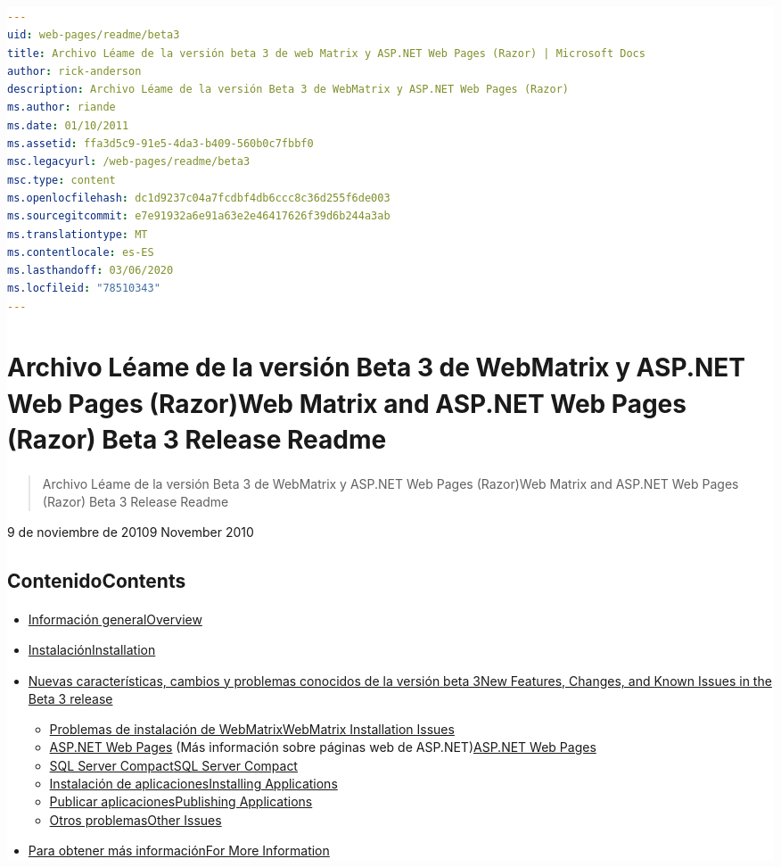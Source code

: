 ```yaml
---
uid: web-pages/readme/beta3
title: Archivo Léame de la versión beta 3 de web Matrix y ASP.NET Web Pages (Razor) | Microsoft Docs
author: rick-anderson
description: Archivo Léame de la versión Beta 3 de WebMatrix y ASP.NET Web Pages (Razor)
ms.author: riande
ms.date: 01/10/2011
ms.assetid: ffa3d5c9-91e5-4da3-b409-560b0c7fbbf0
msc.legacyurl: /web-pages/readme/beta3
msc.type: content
ms.openlocfilehash: dc1d9237c04a7fcdbf4db6ccc8c36d255f6de003
ms.sourcegitcommit: e7e91932a6e91a63e2e46417626f39d6b244a3ab
ms.translationtype: MT
ms.contentlocale: es-ES
ms.lasthandoff: 03/06/2020
ms.locfileid: "78510343"
---
```

# <a name="web-matrix-and-aspnet-web-pages-razor-beta-3-release-readme"></a><span data-ttu-id="bdbc7-103">Archivo Léame de la versión Beta 3 de WebMatrix y ASP.NET Web Pages (Razor)</span><span class="sxs-lookup"><span data-stu-id="bdbc7-103">Web Matrix and ASP.NET Web Pages (Razor) Beta 3 Release Readme</span></span>

> <span data-ttu-id="bdbc7-104">Archivo Léame de la versión Beta 3 de WebMatrix y ASP.NET Web Pages (Razor)</span><span class="sxs-lookup"><span data-stu-id="bdbc7-104">Web Matrix and ASP.NET Web Pages (Razor) Beta 3 Release Readme</span></span>

<span data-ttu-id="bdbc7-105">9 de noviembre de 2010</span><span class="sxs-lookup"><span data-stu-id="bdbc7-105">9 November 2010</span></span>

## <a name="contents"></a><span data-ttu-id="bdbc7-106">Contenido</span><span class="sxs-lookup"><span data-stu-id="bdbc7-106">Contents</span></span>

- [<span data-ttu-id="bdbc7-107">Información general</span><span class="sxs-lookup"><span data-stu-id="bdbc7-107">Overview</span></span>](#Overview)
- [<span data-ttu-id="bdbc7-108">Instalación</span><span class="sxs-lookup"><span data-stu-id="bdbc7-108">Installation</span></span>](#Installation_Notes)
- [<span data-ttu-id="bdbc7-109">Nuevas características, cambios y problemas conocidos de la versión beta 3</span><span class="sxs-lookup"><span data-stu-id="bdbc7-109">New Features, Changes, and Known Issues in the Beta 3 release</span></span>](#Known_Issues)

    - [<span data-ttu-id="bdbc7-110">Problemas de instalación de WebMatrix</span><span class="sxs-lookup"><span data-stu-id="bdbc7-110">WebMatrix Installation Issues</span></span>](#Known_Issues_Installation)
    - <span data-ttu-id="bdbc7-111">[ASP.NET Web Pages](#Known_Issues_ASPNET) (Más información sobre páginas web de ASP.NET)</span><span class="sxs-lookup"><span data-stu-id="bdbc7-111">[ASP.NET Web Pages](#Known_Issues_ASPNET)</span></span>
    - [<span data-ttu-id="bdbc7-112">SQL Server Compact</span><span class="sxs-lookup"><span data-stu-id="bdbc7-112">SQL Server Compact</span></span>](#Known_Issues_SQL_Server_Compact)
    - [<span data-ttu-id="bdbc7-113">Instalación de aplicaciones</span><span class="sxs-lookup"><span data-stu-id="bdbc7-113">Installing Applications</span></span>](#Known_Issues_Installing_Applications)
    - [<span data-ttu-id="bdbc7-114">Publicar aplicaciones</span><span class="sxs-lookup"><span data-stu-id="bdbc7-114">Publishing Applications</span></span>](#Known_Issues_Publishing_Applications)
    - [<span data-ttu-id="bdbc7-115">Otros problemas</span><span class="sxs-lookup"><span data-stu-id="bdbc7-115">Other Issues</span></span>](#Known_Issues_Other_Issues)
- [<span data-ttu-id="bdbc7-116">Para obtener más información</span><span class="sxs-lookup"><span data-stu-id="bdbc7-116">For More Information</span></span>](#More_Info)
